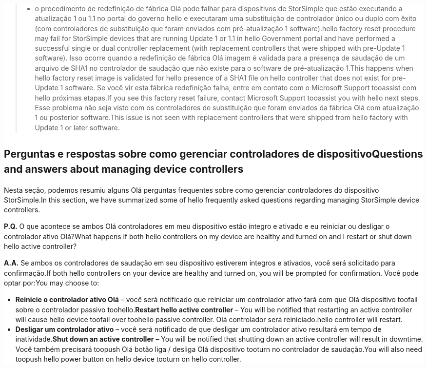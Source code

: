    > * <span data-ttu-id="3bd8f-219">o procedimento de redefinição de fábrica Olá pode falhar para dispositivos de StorSimple que estão executando a atualização 1 ou 1.1 no portal do governo hello e executaram uma substituição de controlador único ou duplo com êxito (com controladores de substituição que foram enviados com pré-atualização 1 software).</span><span class="sxs-lookup"><span data-stu-id="3bd8f-219">hello factory reset procedure may fail for StorSimple devices that are running Update 1 or 1.1 in hello Government portal and have performed a successful single or dual controller replacement (with replacement controllers that were shipped with pre-Update 1 software).</span></span> <span data-ttu-id="3bd8f-220">Isso ocorre quando a redefinição de fábrica Olá imagem é validada para a presença de saudação de um arquivo de SHA1 no controlador de saudação que não existe para o software de pré-atualização 1.</span><span class="sxs-lookup"><span data-stu-id="3bd8f-220">This happens when hello factory reset image is validated for hello presence of a SHA1 file on hello controller that does not exist for pre-Update 1 software.</span></span> <span data-ttu-id="3bd8f-221">Se você vir esta fábrica redefinição falha, entre em contato com o Microsoft Support tooassist com hello próximas etapas.</span><span class="sxs-lookup"><span data-stu-id="3bd8f-221">If you see this factory reset failure, contact Microsoft Support tooassist you with hello next steps.</span></span> <span data-ttu-id="3bd8f-222">Esse problema não seja visto com os controladores de substituição que foram enviados da fábrica Olá com atualização 1 ou posterior software.</span><span class="sxs-lookup"><span data-stu-id="3bd8f-222">This issue is not seen with replacement controllers that were shipped from hello factory with Update 1 or later software.</span></span>
   > 
   > 

## <a name="questions-and-answers-about-managing-device-controllers"></a><span data-ttu-id="3bd8f-223">Perguntas e respostas sobre como gerenciar controladores de dispositivo</span><span class="sxs-lookup"><span data-stu-id="3bd8f-223">Questions and answers about managing device controllers</span></span>
<span data-ttu-id="3bd8f-224">Nesta seção, podemos resumiu alguns Olá perguntas frequentes sobre como gerenciar controladores do dispositivo StorSimple.</span><span class="sxs-lookup"><span data-stu-id="3bd8f-224">In this section, we have summarized some of hello frequently asked questions regarding managing StorSimple device controllers.</span></span>

<span data-ttu-id="3bd8f-225">**P.**</span><span class="sxs-lookup"><span data-stu-id="3bd8f-225">**Q.**</span></span> <span data-ttu-id="3bd8f-226">O que acontece se ambos Olá controladores em meu dispositivo estão íntegro e ativado e eu reiniciar ou desligar o controlador ativo Olá?</span><span class="sxs-lookup"><span data-stu-id="3bd8f-226">What happens if both hello controllers on my device are healthy and turned on and I restart or shut down hello active controller?</span></span>

<span data-ttu-id="3bd8f-227">**A.**</span><span class="sxs-lookup"><span data-stu-id="3bd8f-227">**A.**</span></span> <span data-ttu-id="3bd8f-228">Se ambos os controladores de saudação em seu dispositivo estiverem íntegros e ativados, você será solicitado para confirmação.</span><span class="sxs-lookup"><span data-stu-id="3bd8f-228">If both hello controllers on your device are healthy and turned on, you will be prompted for confirmation.</span></span> <span data-ttu-id="3bd8f-229">Você pode optar por:</span><span class="sxs-lookup"><span data-stu-id="3bd8f-229">You may choose to:</span></span>

* <span data-ttu-id="3bd8f-230">**Reinicie o controlador ativo Olá** – você será notificado que reiniciar um controlador ativo fará com que Olá dispositivo toofail sobre o controlador passivo toohello.</span><span class="sxs-lookup"><span data-stu-id="3bd8f-230">**Restart hello active controller** – You will be notified that restarting an active controller will cause hello device toofail over toohello passive controller.</span></span> <span data-ttu-id="3bd8f-231">Olá controlador será reiniciado.</span><span class="sxs-lookup"><span data-stu-id="3bd8f-231">hello controller will restart.</span></span>
* <span data-ttu-id="3bd8f-232">**Desligar um controlador ativo** – você será notificado de que desligar um controlador ativo resultará em tempo de inatividade.</span><span class="sxs-lookup"><span data-stu-id="3bd8f-232">**Shut down an active controller** – You will be notified that shutting down an active controller will result in downtime.</span></span> <span data-ttu-id="3bd8f-233">Você também precisará toopush Olá botão liga / desliga Olá dispositivo tooturn no controlador de saudação.</span><span class="sxs-lookup"><span data-stu-id="3bd8f-233">You will also need toopush hello power button on hello device tooturn on hello controller.</span></span>
